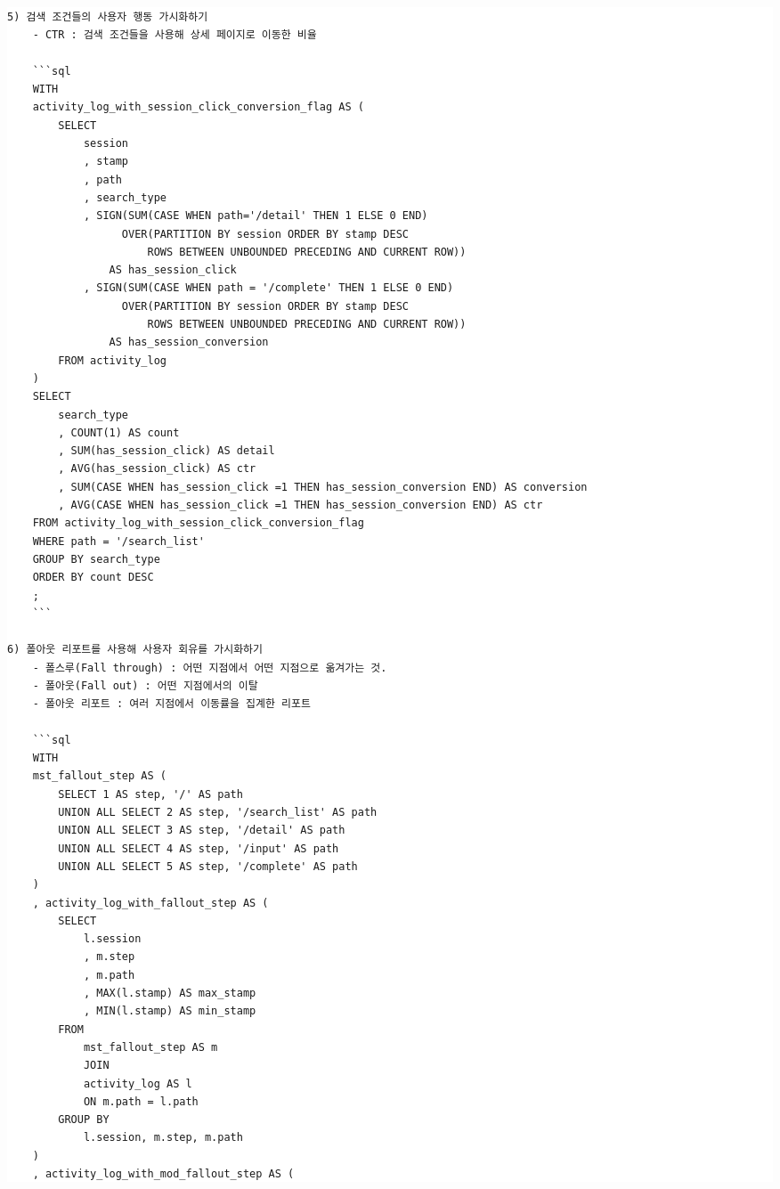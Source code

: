 	5) 검색 조건들의 사용자 행동 가시화하기		
		- CTR : 검색 조건들을 사용해 상세 페이지로 이동한 비율
		
		```sql
		WITH
		activity_log_with_session_click_conversion_flag AS (
			SELECT
				session
				, stamp
				, path
				, search_type
				, SIGN(SUM(CASE WHEN path='/detail' THEN 1 ELSE 0 END)
					  OVER(PARTITION BY session ORDER BY stamp DESC
						  ROWS BETWEEN UNBOUNDED PRECEDING AND CURRENT ROW))
					AS has_session_click
				, SIGN(SUM(CASE WHEN path = '/complete' THEN 1 ELSE 0 END)
					  OVER(PARTITION BY session ORDER BY stamp DESC
						  ROWS BETWEEN UNBOUNDED PRECEDING AND CURRENT ROW))
					AS has_session_conversion
			FROM activity_log
		)
		SELECT 
			search_type
			, COUNT(1) AS count
			, SUM(has_session_click) AS detail
			, AVG(has_session_click) AS ctr
			, SUM(CASE WHEN has_session_click =1 THEN has_session_conversion END) AS conversion
			, AVG(CASE WHEN has_session_click =1 THEN has_session_conversion END) AS ctr
		FROM activity_log_with_session_click_conversion_flag
		WHERE path = '/search_list'
		GROUP BY search_type
		ORDER BY count DESC
		;		
		```
		
	6) 폴아웃 리포트를 사용해 사용자 회유를 가시화하기	
		- 폴스루(Fall through) : 어떤 지점에서 어떤 지점으로 옮겨가는 것.
		- 폴아웃(Fall out) : 어떤 지점에서의 이탈
		- 폴아웃 리포트 : 여러 지점에서 이동률을 집계한 리포트

		```sql
		WITH
		mst_fallout_step AS (
			SELECT 1 AS step, '/' AS path
			UNION ALL SELECT 2 AS step, '/search_list' AS path
			UNION ALL SELECT 3 AS step, '/detail' AS path
			UNION ALL SELECT 4 AS step, '/input' AS path
			UNION ALL SELECT 5 AS step, '/complete' AS path
		)
		, activity_log_with_fallout_step AS (
			SELECT
				l.session
				, m.step
				, m.path
				, MAX(l.stamp) AS max_stamp
				, MIN(l.stamp) AS min_stamp
			FROM
				mst_fallout_step AS m
				JOIN
				activity_log AS l
				ON m.path = l.path
			GROUP BY
				l.session, m.step, m.path
		)
		, activity_log_with_mod_fallout_step AS (